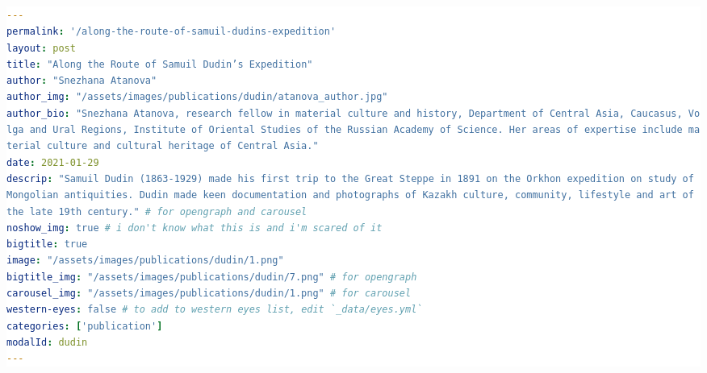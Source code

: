 ```yaml
---
permalink: '/along-the-route-of-samuil-dudins-expedition'
layout: post
title: "Along the Route of Samuil Dudin’s Expedition"
author: "Snezhana Atanova"
author_img: "/assets/images/publications/dudin/atanova_author.jpg"
author_bio: "Snezhana Atanova, research fellow in material culture and history, Department of Central Asia, Caucasus, Volga and Ural Regions, Institute of Oriental Studies of the Russian Academy of Science. Her areas of expertise include material culture and cultural heritage of Central Asia."
date: 2021-01-29
descrip: "Samuil Dudin (1863-1929) made his first trip to the Great Steppe in 1891 on the Orkhon expedition on study of Mongolian antiquities. Dudin made keen documentation and photographs of Kazakh culture, community, lifestyle and art of the late 19th century." # for opengraph and carousel
noshow_img: true # i don't know what this is and i'm scared of it
bigtitle: true
image: "/assets/images/publications/dudin/1.png"
bigtitle_img: "/assets/images/publications/dudin/7.png" # for opengraph
carousel_img: "/assets/images/publications/dudin/1.png" # for carousel
western-eyes: false # to add to western eyes list, edit `_data/eyes.yml`
categories: ['publication']
modalId: dudin
---
```


<style>

img {
    display: block;
    margin-left: auto;
    margin-right: auto;
}

img[src*="#image2"] {
   width: auto;
   height: 400px;
}

img[src*="#image3"] {
   width: auto;
   height: 400px;
}


img[src*="#3"] {
   width: auto;
   height: 400px;
}

img[src*="#11"] {
   width: auto;
   height: 400px;
}

img[src*="#12"] {
   width: auto;
   height: 400px;
}


[^1]: Valeriia Prishchepova, "K 150-letiiu so dnia rozhdeniia S.M. Dudina---khudozhnika, etnografa (po materialam MAE RAN)" For the 150th Anniversary of the Birth of Dudin S. M.---Artist and Ethnographer (Based on the Materials of the MAE RAS),[Antropologicheskiī](https://anthropologie.kunstkamera.ru/files/pdf/015online/prischepova2.pdf) forum online 15, pp. 608-649,accessed January 25, 2021.
[^2]:  E. Rezvan, "Samuil Dudin---fotograf, khudozhnik i etnograf: (materialy ekspeditsii v Kazakhstan v 1899 i 1920): \[katalog fotovystavki\]" \[Samuil Dudin---Photographer, Artist, and Ethnographer (Materials of Expeditions to Kazakhstan in 1899 and 1920): \[Photo Exhibition Catalog\]\] (MAE RAS, 2010), p. 107. 
[^3]: E. Rezvan, "Zerkalo s pamiat'iu serdtsa: Kazakhstan v tvorcheskom
[^4]: Rezvan, "Samuil Dudin," p. 110.
[^5]: S. Dudin, "Kirgizskiī ornament" \[Kyrgyz Ornament\], *Vostok* 5
[^6]: Ibid.; "Rez'ba po derevu u Kirgiz" \[Woodcarving by Kyrgyz\],
[^7]: Alexander Morrison, "The Conquest of Central Asia through the
[^8]: A typical *malakhai* has four parts: two cover the ears, the third
[^9]: Chokan Valikhanov, "Sobranie sochineniĭ" \[Collected Works\],
[^10]: I. Zakharova and R. Khodzhaeva, "Kazahskaia natsional'naia
[^11]: The Kyrgyz call this headdress *ak kalpak* (white kalpak).
[^12]: Moser Henry, *A travers l'Asie centrale* \[Across Central Asia\]
[^13]: E.A. Кlodt and V. Chepelev, "Kazahskiĭ narodnyĭ ornament"
[^14]: *Tunduk*---the upper part of the yurt, a lattice circle/hole in
[^15]: Prishchepova, "K 150-letiiu so dnia rozhdeniia S.M. Dudina," 626.
[^16]: Dudin, "Kyrgyz ornament," 164.
[^17]: Ibid., 164-165.
[^18]: Ibid., 164-183.